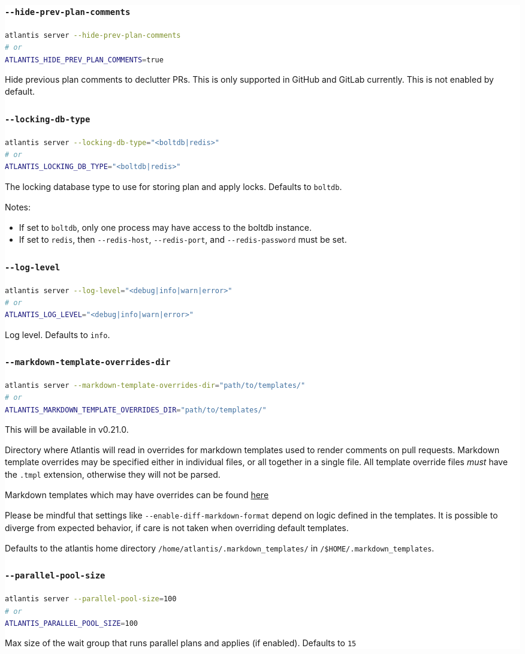 ### `--hide-prev-plan-comments`
  ```bash
  atlantis server --hide-prev-plan-comments
  # or
  ATLANTIS_HIDE_PREV_PLAN_COMMENTS=true
  ```
  Hide previous plan comments to declutter PRs. This is only supported in
  GitHub and GitLab currently. This is not enabled by default.

### `--locking-db-type`
  ```bash
  atlantis server --locking-db-type="<boltdb|redis>"
  # or
  ATLANTIS_LOCKING_DB_TYPE="<boltdb|redis>"
  ```
  The locking database type to use for storing plan and apply locks. Defaults to `boltdb`.

  Notes:
  * If set to `boltdb`, only one process may have access to the boltdb instance.
  * If set to `redis`, then `--redis-host`, `--redis-port`, and `--redis-password` must be set.

### `--log-level`
  ```bash
  atlantis server --log-level="<debug|info|warn|error>"
  # or
  ATLANTIS_LOG_LEVEL="<debug|info|warn|error>"
  ```
  Log level. Defaults to `info`.

### `--markdown-template-overrides-dir`
  ```bash
  atlantis server --markdown-template-overrides-dir="path/to/templates/"
  # or
  ATLANTIS_MARKDOWN_TEMPLATE_OVERRIDES_DIR="path/to/templates/"
  ```
  This will be available in v0.21.0.

  Directory where Atlantis will read in overrides for markdown templates used to render comments on pull requests.
  Markdown template overrides may be specified either in individual files, or all together in a single file. All template
  override files _must_ have the `.tmpl` extension, otherwise they will not be parsed.

  Markdown templates which may have overrides can be found [here](https://github.com/runatlantis/atlantis/tree/main/server/events/templates)

  Please be mindful that settings like `--enable-diff-markdown-format` depend on logic defined in the templates. It is
  possible to diverge from expected behavior, if care is not taken when overriding default templates.

  Defaults to the atlantis home directory `/home/atlantis/.markdown_templates/` in `/$HOME/.markdown_templates`.

### `--parallel-pool-size`
  ```bash
  atlantis server --parallel-pool-size=100
  # or
  ATLANTIS_PARALLEL_POOL_SIZE=100
  ```
  Max size of the wait group that runs parallel plans and applies (if enabled). Defaults to `15`
